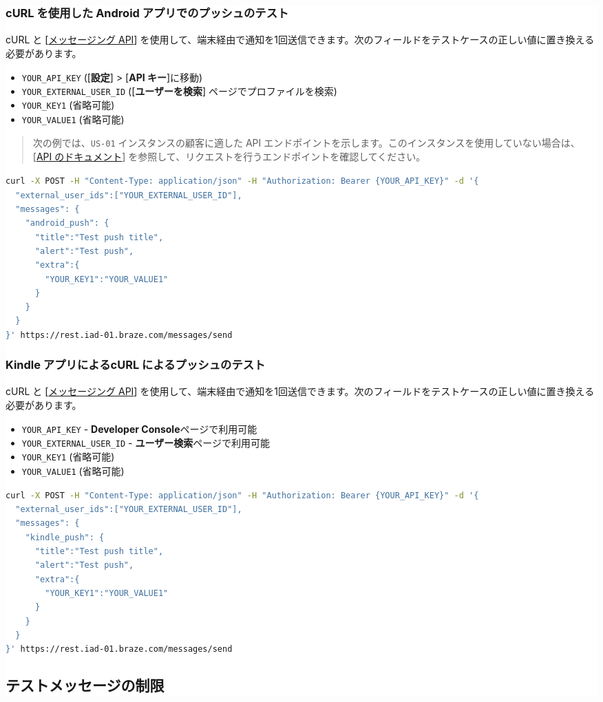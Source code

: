 ### cURL を使用した Android アプリでのプッシュのテスト

cURL と [[メッセージング API]({{site.baseurl}}/api/endpoints/messaging/)] を使用して、端末経由で通知を1回送信できます。次のフィールドをテストケースの正しい値に置き換える必要があります。

- `YOUR_API_KEY` ([**設定**] > [**API キー**]に移動)
- `YOUR_EXTERNAL_USER_ID` ([**ユーザーを検索**] ページでプロファイルを検索)
- `YOUR_KEY1` (省略可能)
- `YOUR_VALUE1` (省略可能)

>  次の例では、`US-01` インスタンスの顧客に適した API エンドポイントを示します。このインスタンスを使用していない場合は、[[API のドキュメント]({{site.baseurl}}/api/endpoints/messaging/send_messages/post_send_messages/)] を参照して、リクエストを行うエンドポイントを確認してください。

```bash
curl -X POST -H "Content-Type: application/json" -H "Authorization: Bearer {YOUR_API_KEY}" -d '{
  "external_user_ids":["YOUR_EXTERNAL_USER_ID"],
  "messages": {
    "android_push": {
      "title":"Test push title",
      "alert":"Test push",
      "extra":{
        "YOUR_KEY1":"YOUR_VALUE1"
      }
    }
  }
}' https://rest.iad-01.braze.com/messages/send
```

### Kindle アプリによるcURL によるプッシュのテスト

cURL と [[メッセージング API]({{site.baseurl}}/api/endpoints/messaging/)] を使用して、端末経由で通知を1回送信できます。次のフィールドをテストケースの正しい値に置き換える必要があります。

- `YOUR_API_KEY` - **Developer Console**ページで利用可能
- `YOUR_EXTERNAL_USER_ID` - **ユーザー検索**ページで利用可能
- `YOUR_KEY1` (省略可能)
- `YOUR_VALUE1` (省略可能)

```bash
curl -X POST -H "Content-Type: application/json" -H "Authorization: Bearer {YOUR_API_KEY}" -d '{
  "external_user_ids":["YOUR_EXTERNAL_USER_ID"],
  "messages": {
    "kindle_push": {
      "title":"Test push title",
      "alert":"Test push",
      "extra":{
        "YOUR_KEY1":"YOUR_VALUE1"
      }
    }
  }
}' https://rest.iad-01.braze.com/messages/send
```

## テストメッセージの制限
